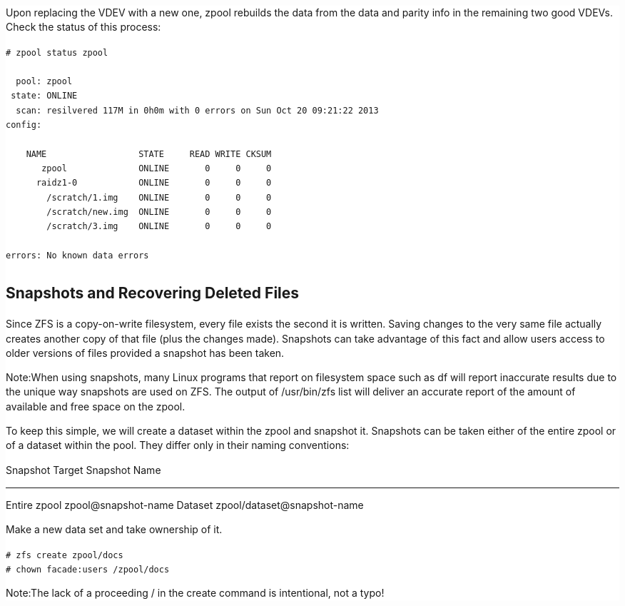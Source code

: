 Upon replacing the VDEV with a new one, zpool rebuilds the data from the
data and parity info in the remaining two good VDEVs. Check the status
of this process:

    # zpool status zpool 

      pool: zpool
     state: ONLINE
      scan: resilvered 117M in 0h0m with 0 errors on Sun Oct 20 09:21:22 2013
    config:

    	NAME                  STATE     READ WRITE CKSUM
    	   zpool              ONLINE       0     0     0
    	  raidz1-0            ONLINE       0     0     0
    	    /scratch/1.img    ONLINE       0     0     0
    	    /scratch/new.img  ONLINE       0     0     0
    	    /scratch/3.img    ONLINE       0     0     0

    errors: No known data errors

Snapshots and Recovering Deleted Files
--------------------------------------

Since ZFS is a copy-on-write filesystem, every file exists the second it
is written. Saving changes to the very same file actually creates
another copy of that file (plus the changes made). Snapshots can take
advantage of this fact and allow users access to older versions of files
provided a snapshot has been taken.

Note:When using snapshots, many Linux programs that report on filesystem
space such as df will report inaccurate results due to the unique way
snapshots are used on ZFS. The output of /usr/bin/zfs list will deliver
an accurate report of the amount of available and free space on the
zpool.

  
 To keep this simple, we will create a dataset within the zpool and
snapshot it. Snapshots can be taken either of the entire zpool or of a
dataset within the pool. They differ only in their naming conventions:

  Snapshot Target   Snapshot Name
  ----------------- -----------------------------
  Entire zpool      zpool@snapshot-name
  Dataset           zpool/dataset@snapshot-name

Make a new data set and take ownership of it.

    # zfs create zpool/docs
    # chown facade:users /zpool/docs

Note:The lack of a proceeding / in the create command is intentional,
not a typo!
